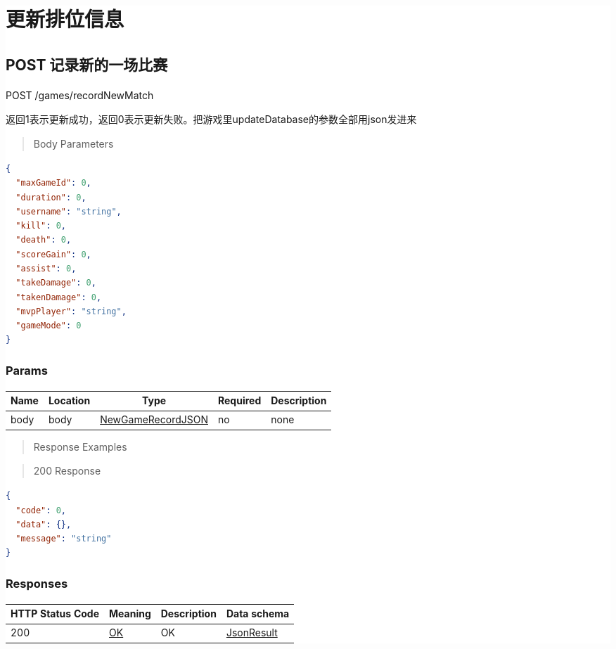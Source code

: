 # 更新排位信息

<a id="opIdrecordNewMatch"></a>

## POST 记录新的一场比赛

POST /games/recordNewMatch

返回1表示更新成功，返回0表示更新失败。把游戏里updateDatabase的参数全部用json发进来

> Body Parameters

```json
{
  "maxGameId": 0,
  "duration": 0,
  "username": "string",
  "kill": 0,
  "death": 0,
  "scoreGain": 0,
  "assist": 0,
  "takeDamage": 0,
  "takenDamage": 0,
  "mvpPlayer": "string",
  "gameMode": 0
}
```

### Params

|Name|Location|Type|Required|Description|
|---|---|---|---|---|
|body|body|[NewGameRecordJSON](#schemanewgamerecordjson)| no |none|

> Response Examples

> 200 Response

```json
{
  "code": 0,
  "data": {},
  "message": "string"
}
```

### Responses

|HTTP Status Code |Meaning|Description|Data schema|
|---|---|---|---|
|200|[OK](https://tools.ietf.org/html/rfc7231#section-6.3.1)|OK|[JsonResult](#schemajsonresult)|

<a id="opIdaddNewGame"></a>
